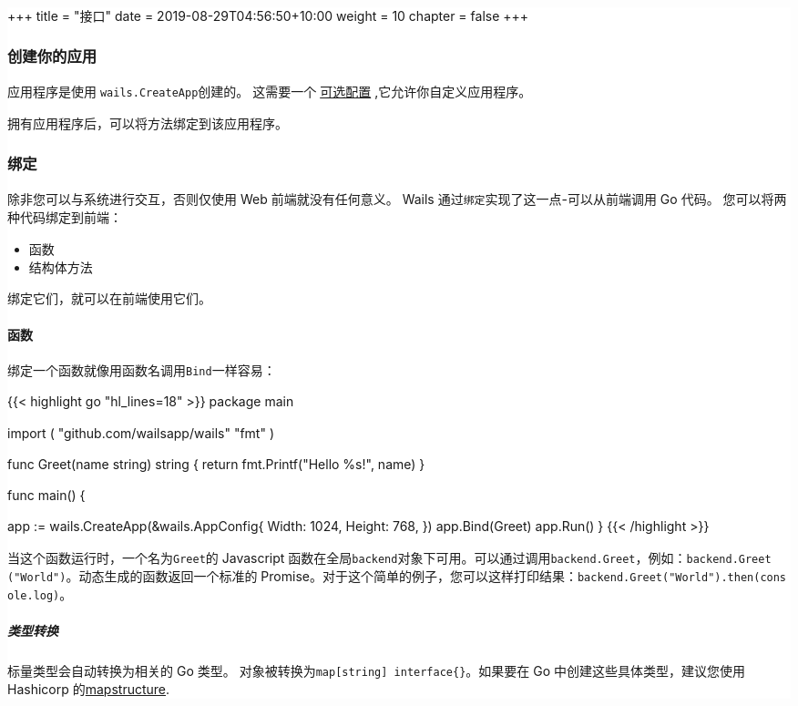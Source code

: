 +++
title = "接口"
date = 2019-08-29T04:56:50+10:00
weight = 10
chapter = false
+++

### 创建你的应用

应用程序是使用 `wails.CreateApp`创建的。 这需要一个 [可选配置](https://pkg.go.dev/github.com/wailsapp/wails#AppConfig) ,它允许你自定义应用程序。

拥有应用程序后，可以将方法绑定到该应用程序。

### 绑定

除非您可以与系统进行交互，否则仅使用 Web 前端就没有任何意义。 Wails 通过`绑定`实现了这一点-可以从前端调用 Go 代码。 您可以将两种代码绑定到前端：

- 函数
- 结构体方法

绑定它们，就可以在前端使用它们。

#### 函数

绑定一个函数就像用函数名调用`Bind`一样容易：

{{< highlight go "hl_lines=18" >}}
package main

import (
"github.com/wailsapp/wails"
"fmt"
)

func Greet(name string) string {
return fmt.Printf("Hello %s!", name)
}

func main() {

app := wails.CreateApp(&wails.AppConfig{
Width: 1024,
Height: 768,
})
app.Bind(Greet)
app.Run()
}
{{< /highlight >}}

当这个函数运行时，一个名为`Greet`的 Javascript 函数在全局`backend`对象下可用。可以通过调用`backend.Greet`，例如：`backend.Greet("World")`。动态生成的函数返回一个标准的 Promise。对于这个简单的例子，您可以这样打印结果：`backend.Greet("World").then(console.log)`。

##### 类型转换

标量类型会自动转换为相关的 Go 类型。 对象被转换为`map[string] interface{}`。如果要在 Go 中创建这些具体类型，建议您使用 Hashicorp 的[mapstructure](https://github.com/mitchellh/mapstructure).
